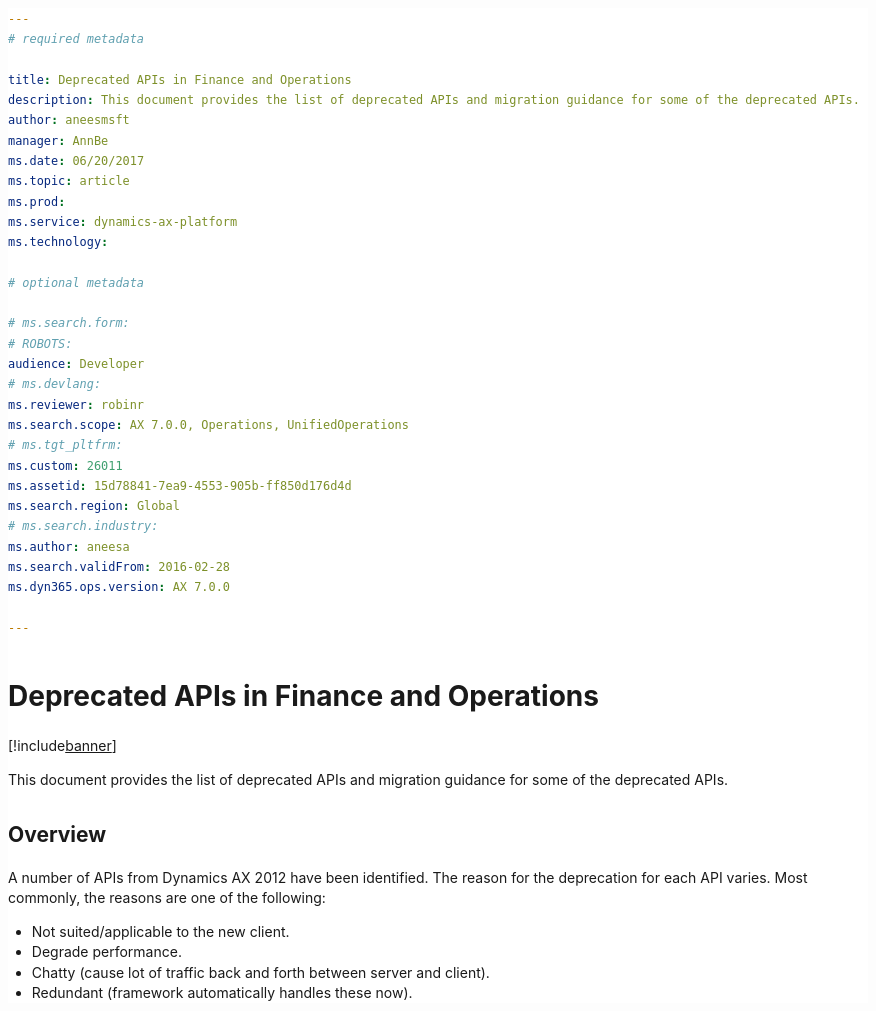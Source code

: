 ```yaml
---
# required metadata

title: Deprecated APIs in Finance and Operations
description: This document provides the list of deprecated APIs and migration guidance for some of the deprecated APIs.
author: aneesmsft
manager: AnnBe
ms.date: 06/20/2017
ms.topic: article
ms.prod: 
ms.service: dynamics-ax-platform
ms.technology: 

# optional metadata

# ms.search.form: 
# ROBOTS: 
audience: Developer
# ms.devlang: 
ms.reviewer: robinr
ms.search.scope: AX 7.0.0, Operations, UnifiedOperations
# ms.tgt_pltfrm: 
ms.custom: 26011
ms.assetid: 15d78841-7ea9-4553-905b-ff850d176d4d
ms.search.region: Global
# ms.search.industry: 
ms.author: aneesa
ms.search.validFrom: 2016-02-28
ms.dyn365.ops.version: AX 7.0.0

---
```


# Deprecated APIs in Finance and Operations

[!include[banner](../includes/banner.md)]


This document provides the list of deprecated APIs and migration guidance for some of the deprecated APIs.

Overview
--------

A number of APIs from Dynamics AX 2012 have been identified. The reason for the deprecation for each API varies. Most commonly, the reasons are one of the following:

-   Not suited/applicable to the new client.
-   Degrade performance.
-   Chatty (cause lot of traffic back and forth between server and client).
-   Redundant (framework automatically handles these now).

